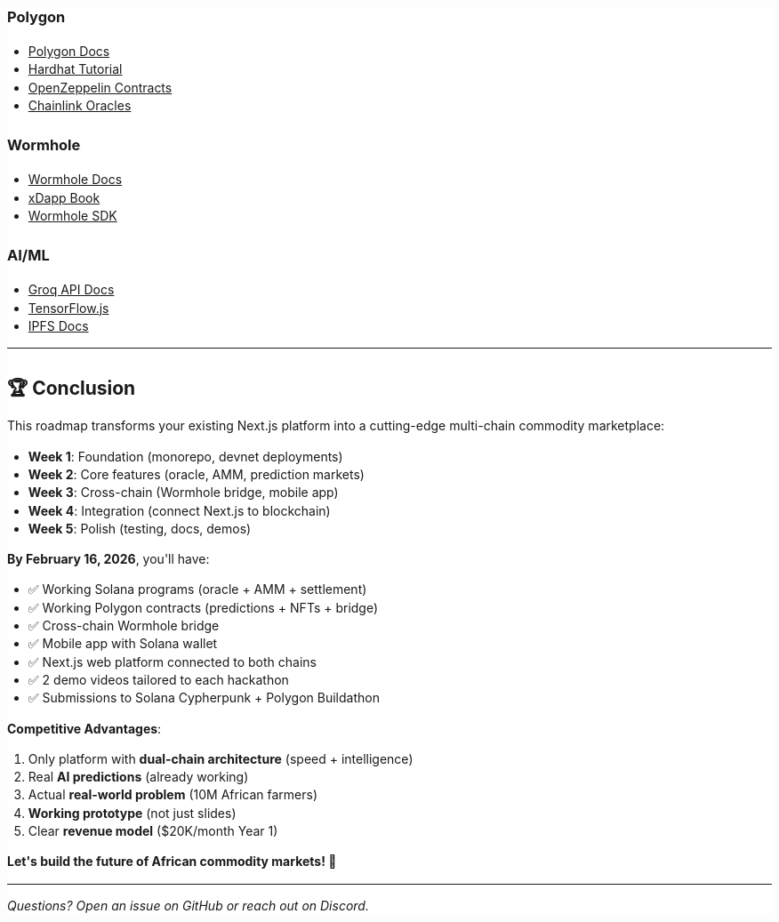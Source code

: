 ### Polygon
- [Polygon Docs](https://docs.polygon.technology/)
- [Hardhat Tutorial](https://hardhat.org/tutorial)
- [OpenZeppelin Contracts](https://docs.openzeppelin.com/contracts/)
- [Chainlink Oracles](https://docs.chain.link/)

### Wormhole
- [Wormhole Docs](https://docs.wormhole.com/)
- [xDapp Book](https://book.wormhole.com/)
- [Wormhole SDK](https://github.com/wormhole-foundation/wormhole)

### AI/ML
- [Groq API Docs](https://console.groq.com/docs)
- [TensorFlow.js](https://www.tensorflow.org/js)
- [IPFS Docs](https://docs.ipfs.tech/)

---

## 🏆 Conclusion

This roadmap transforms your existing Next.js platform into a cutting-edge multi-chain commodity marketplace:

- **Week 1**: Foundation (monorepo, devnet deployments)
- **Week 2**: Core features (oracle, AMM, prediction markets)
- **Week 3**: Cross-chain (Wormhole bridge, mobile app)
- **Week 4**: Integration (connect Next.js to blockchain)
- **Week 5**: Polish (testing, docs, demos)

**By February 16, 2026**, you'll have:
- ✅ Working Solana programs (oracle + AMM + settlement)
- ✅ Working Polygon contracts (predictions + NFTs + bridge)
- ✅ Cross-chain Wormhole bridge
- ✅ Mobile app with Solana wallet
- ✅ Next.js web platform connected to both chains
- ✅ 2 demo videos tailored to each hackathon
- ✅ Submissions to Solana Cypherpunk + Polygon Buildathon

**Competitive Advantages**:
1. Only platform with **dual-chain architecture** (speed + intelligence)
2. Real **AI predictions** (already working)
3. Actual **real-world problem** (10M African farmers)
4. **Working prototype** (not just slides)
5. Clear **revenue model** ($20K/month Year 1)

**Let's build the future of African commodity markets! 🚀**

---

*Questions? Open an issue on GitHub or reach out on Discord.*
